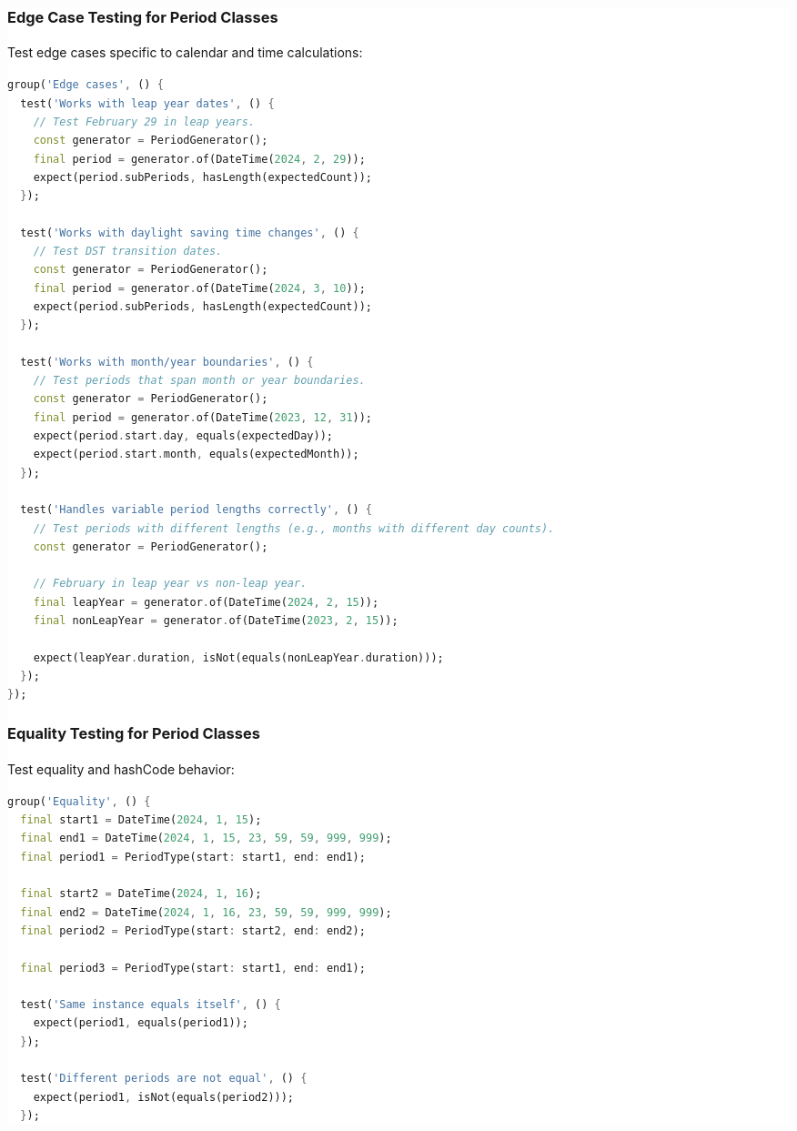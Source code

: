 ### Edge Case Testing for Period Classes

Test edge cases specific to calendar and time calculations:

```dart
group('Edge cases', () {
  test('Works with leap year dates', () {
    // Test February 29 in leap years.
    const generator = PeriodGenerator();
    final period = generator.of(DateTime(2024, 2, 29));
    expect(period.subPeriods, hasLength(expectedCount));
  });

  test('Works with daylight saving time changes', () {
    // Test DST transition dates.
    const generator = PeriodGenerator();
    final period = generator.of(DateTime(2024, 3, 10));
    expect(period.subPeriods, hasLength(expectedCount));
  });

  test('Works with month/year boundaries', () {
    // Test periods that span month or year boundaries.
    const generator = PeriodGenerator();
    final period = generator.of(DateTime(2023, 12, 31));
    expect(period.start.day, equals(expectedDay));
    expect(period.start.month, equals(expectedMonth));
  });

  test('Handles variable period lengths correctly', () {
    // Test periods with different lengths (e.g., months with different day counts).
    const generator = PeriodGenerator();
    
    // February in leap year vs non-leap year.
    final leapYear = generator.of(DateTime(2024, 2, 15));
    final nonLeapYear = generator.of(DateTime(2023, 2, 15));
    
    expect(leapYear.duration, isNot(equals(nonLeapYear.duration)));
  });
});
```

### Equality Testing for Period Classes

Test equality and hashCode behavior:

```dart
group('Equality', () {
  final start1 = DateTime(2024, 1, 15);
  final end1 = DateTime(2024, 1, 15, 23, 59, 59, 999, 999);
  final period1 = PeriodType(start: start1, end: end1);
  
  final start2 = DateTime(2024, 1, 16);
  final end2 = DateTime(2024, 1, 16, 23, 59, 59, 999, 999);
  final period2 = PeriodType(start: start2, end: end2);
  
  final period3 = PeriodType(start: start1, end: end1);

  test('Same instance equals itself', () {
    expect(period1, equals(period1));
  });

  test('Different periods are not equal', () {
    expect(period1, isNot(equals(period2)));
  });

```